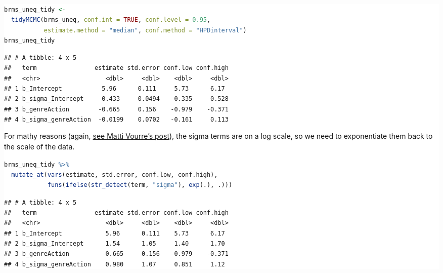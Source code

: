 ``` r
brms_uneq_tidy <- 
  tidyMCMC(brms_uneq, conf.int = TRUE, conf.level = 0.95, 
           estimate.method = "median", conf.method = "HPDinterval")
brms_uneq_tidy
```

    ## # A tibble: 4 x 5
    ##   term                estimate std.error conf.low conf.high
    ##   <chr>                  <dbl>     <dbl>    <dbl>     <dbl>
    ## 1 b_Intercept           5.96      0.111     5.73      6.17 
    ## 2 b_sigma_Intercept     0.433     0.0494    0.335     0.528
    ## 3 b_genreAction        -0.665     0.156    -0.979    -0.371
    ## 4 b_sigma_genreAction  -0.0199    0.0702   -0.161     0.113

For mathy reasons (again, [see Matti Vourre’s
post](https://vuorre.netlify.com/post/2017/01/02/how-to-compare-two-groups-with-robust-bayesian-estimation-using-r-stan-and-brms/#unequal-variances-model)),
the sigma terms are on a log scale, so we need to exponentiate them back
to the scale of the data.

``` r
brms_uneq_tidy %>% 
  mutate_at(vars(estimate, std.error, conf.low, conf.high),
            funs(ifelse(str_detect(term, "sigma"), exp(.), .)))
```

    ## # A tibble: 4 x 5
    ##   term                estimate std.error conf.low conf.high
    ##   <chr>                  <dbl>     <dbl>    <dbl>     <dbl>
    ## 1 b_Intercept            5.96      0.111    5.73      6.17 
    ## 2 b_sigma_Intercept      1.54      1.05     1.40      1.70 
    ## 3 b_genreAction         -0.665     0.156   -0.979    -0.371
    ## 4 b_sigma_genreAction    0.980     1.07     0.851     1.12
